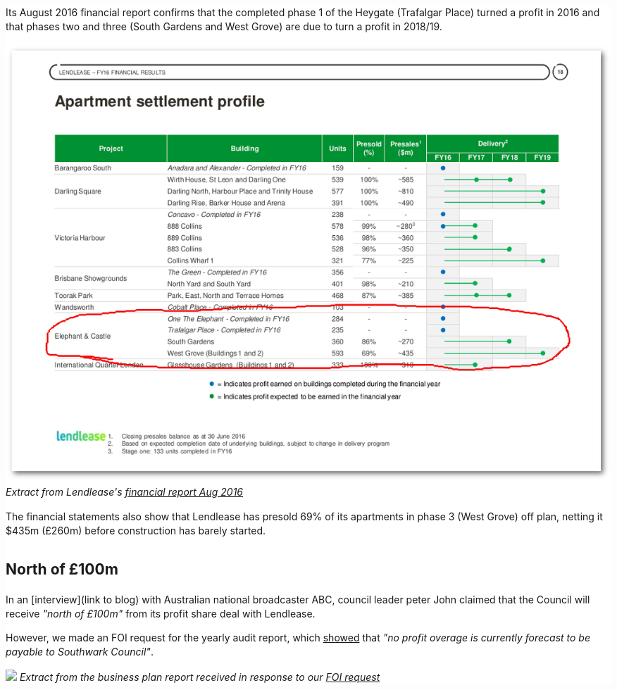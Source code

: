 Its August 2016 financial report confirms that the completed phase 1 of the Heygate (Trafalgar Place) turned a profit in 2016 and that phases two and three (South Gardens and West Grove) are due to turn a profit in 2018/19.  

![](/img/llprofitprofile.png)
*Extract from Lendlease's [financial report Aug 2016](/img/LLfinancialreport_aug2016.pdf)*

The financial statements also show that Lendlease has presold 69% of its apartments in phase 3 (West Grove) off plan, netting it $435m (£260m) before construction has barely started.

## North of £100m
In an [interview](link to blog) with Australian national broadcaster ABC, council leader peter John claimed that the Council will receive _"north of £100m"_ from its profit share deal with Lendlease. 

However, we made an FOI request for the yearly audit report, which [showed](http://35percent.org/2016-05-11-no-profit-share-the-true-value-of-the-heygate-regeneration/) that _"no profit overage is currently forecast to be payable to Southwark Council"_.

![](http://35percent.org/img/ElephantParkBusinessPlanFeb2016.png)
*Extract from the business plan report received in response to our [FOI request](https://www.whatdotheyknow.com/request/heygate_estate_regeneration_annu)*
